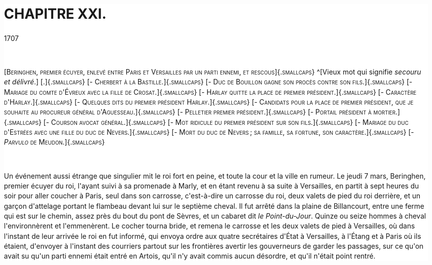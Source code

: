 # CHAPITRE XXI.

1707

<p> </p>

<span style="font-variant:small-caps;display:inline;">[Beringhen, premier écuyer, enlevé entre Paris et Versailles par un parti ennemi, et rescous]{.smallcaps}</span>
^[Vieux mot qui signifie *secouru et délivré*.]
<span style="font-variant:small-caps;display:inline;">[.]{.smallcaps}</span>
<span style="font-variant:small-caps;display:inline;">[- Cherbert à la Bastille.]{.smallcaps}</span>
<span style="font-variant:small-caps;display:inline;">[- Duc de Bouillon gagne son procès contre son fils.]{.smallcaps}</span>
<span style="font-variant:small-caps;display:inline;">[- Mariage du comte d'Évreux avec la fille de Crosat.]{.smallcaps}</span>
<span style="font-variant:small-caps;display:inline;">[- Harlay quitte la place de premier président.]{.smallcaps}</span>
<span style="font-variant:small-caps;display:inline;">[- Caractère d'Harlay.]{.smallcaps}</span>
<span style="font-variant:small-caps;display:inline;">[- Quelques dits du premier président Harlay.]{.smallcaps}</span>
<span style="font-variant:small-caps;display:inline;">[- Candidats pour la place de premier président, que je souhaite au procureur général d'Aguesseau.]{.smallcaps}</span>
<span style="font-variant:small-caps;display:inline;">[- Pelletier premier président.]{.smallcaps}</span>
<span style="font-variant:small-caps;display:inline;">[- Portail président à mortier.]{.smallcaps}</span>
<span style="font-variant:small-caps;display:inline;">[- Courson avocat général.]{.smallcaps}</span>
<span style="font-variant:small-caps;display:inline;">[- Mot ridicule du premier président sur son fils.]{.smallcaps}</span>
<span style="font-variant:small-caps;display:inline;">[- Mariage du duc d'Estrées avec une fille du duc de Nevers.]{.smallcaps}</span>
<span style="font-variant:small-caps;display:inline;">[- Mort du duc de Nevers ; sa famille, sa fortune, son caractère.]{.smallcaps}</span>
<span style="font-variant:small-caps;display:inline;">[- *Parvulo* de Meudon.]{.smallcaps}</span>

<p> </p>


Un événement aussi étrange que singulier mit le roi fort en peine, et toute la
cour et la ville en rumeur. Le jeudi 7 mars, Beringhen, premier écuyer du roi,
l'ayant suivi à sa promenade à Marly, et en étant revenu à sa suite à
Versailles, en partit à sept heures du soir pour aller coucher à Paris, seul
dans son carrosse, c'est-à-dire un carrosse du roi, deux valets de pied du roi
derrière, et un garçon d'attelage portant le flambeau devant lui sur le
septième cheval. Il fut arrêté dans la plaine de Billancourt, entre une ferme
qui est sur le chemin, assez près du bout du pont de Sèvres, et un cabaret dit
*le Point-du-Jour*. Quinze ou seize hommes à cheval l'environnèrent et
l'emmenèrent. Le cocher tourna bride, et remena le carrosse et les deux valets
de pied à Versailles, où dans l'instant de leur arrivée le roi en fut informé,
qui envoya ordre aux quatre secrétaires d'État à Versailles, à l'Étang et à
Paris où ils étaient, d'envoyer à l'instant des courriers partout sur les
frontières avertir les gouverneurs de garder les passages, sur ce qu'on avait
su qu'un parti ennemi était entré en Artois, qu'il n'y avait commis aucun
désordre, et qu'il n'était point rentré.
